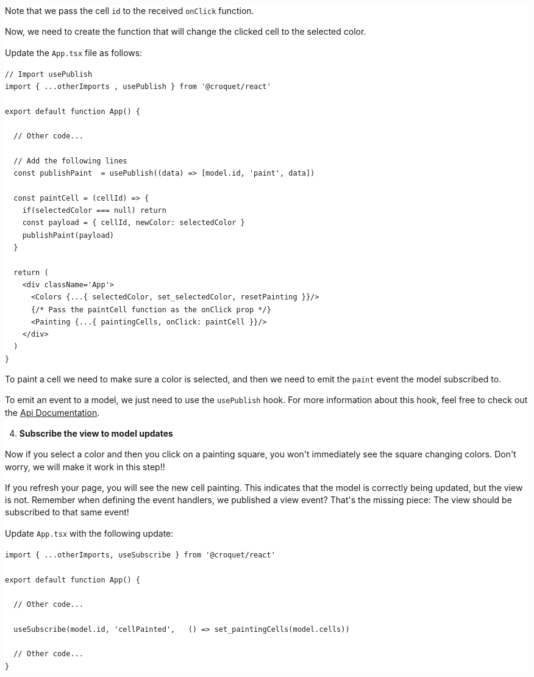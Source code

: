 Note that we pass the cell `id` to the received `onClick` function.

Now, we need to create the function that will change the clicked cell to the selected color.

Update the `App.tsx` file as follows:

```tsx
// Import usePublish
import { ...otherImports , usePublish } from '@croquet/react'

export default function App() {

  // Other code...

  // Add the following lines
  const publishPaint  = usePublish((data) => [model.id, 'paint', data])
  
  const paintCell = (cellId) => {
    if(selectedColor === null) return
    const payload = { cellId, newColor: selectedColor }
    publishPaint(payload)
  }

  return (
    <div className='App'>
      <Colors {...{ selectedColor, set_selectedColor, resetPainting }}/>
      {/* Pass the paintCell function as the onClick prop */}
      <Painting {...{ paintingCells, onClick: paintCell }}/>
    </div>
  )
}
```

To paint a cell we need to make sure a color is selected, and then we need to emit the `paint` event the model subscribed to.

To emit an event to a model, we just need to use the `usePublish` hook.
For more information about this hook, feel free to check out the [Api Documentation](global.html#usePublish).


4. **Subscribe the view to model updates**

Now if you select a color and then you click on a painting square, you won't immediately see the square changing colors.
Don't worry, we will make it work in this step!!

If you refresh your page, you will see the new cell painting.
This indicates that the model is correctly being updated, but the view is not.
Remember when defining the event handlers, we published a view event?
That's the missing piece: The view should be subscribed to that same event!

Update `App.tsx` with the following update:

```tsx
import { ...otherImports, useSubscribe } from '@croquet/react'

export default function App() {

  // Other code...

  useSubscribe(model.id, 'cellPainted',   () => set_paintingCells(model.cells))

  // Other code...
}
```
